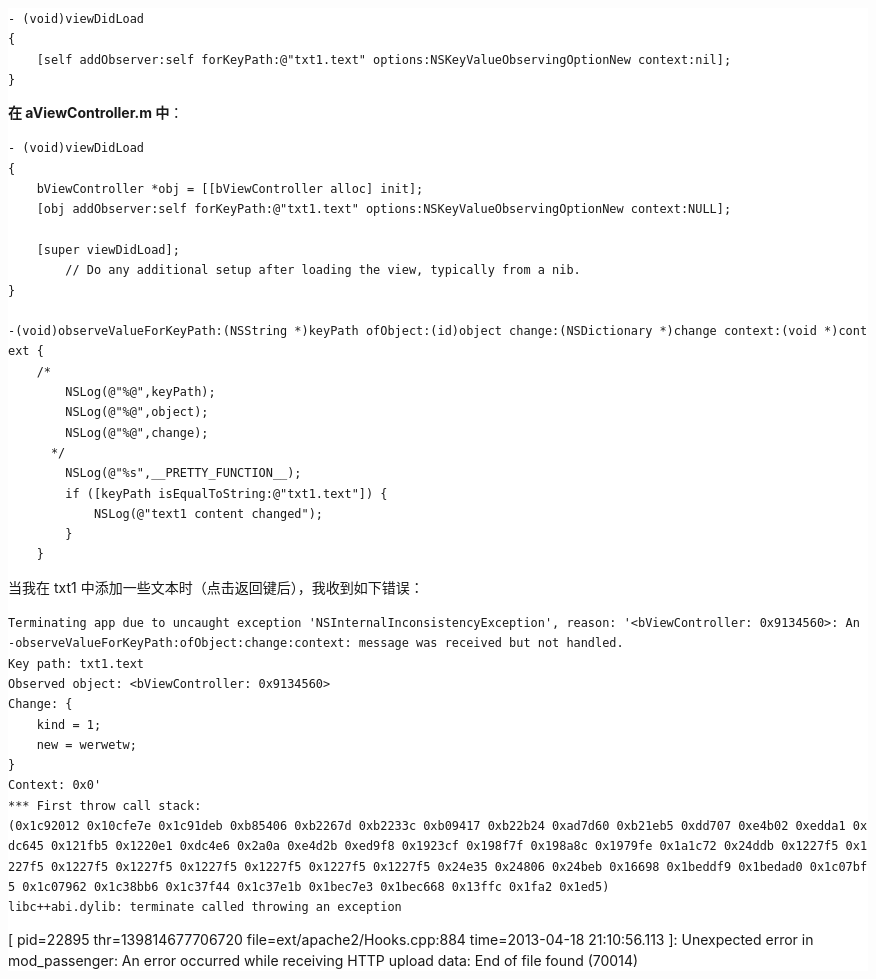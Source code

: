 ```
- (void)viewDidLoad
{
    [self addObserver:self forKeyPath:@"txt1.text" options:NSKeyValueObservingOptionNew context:nil];
} 
```

**在 aViewController.m 中**：

```
- (void)viewDidLoad
{      
    bViewController *obj = [[bViewController alloc] init];
    [obj addObserver:self forKeyPath:@"txt1.text" options:NSKeyValueObservingOptionNew context:NULL];

    [super viewDidLoad];
        // Do any additional setup after loading the view, typically from a nib.
}

-(void)observeValueForKeyPath:(NSString *)keyPath ofObject:(id)object change:(NSDictionary *)change context:(void *)context {
    /*
        NSLog(@"%@",keyPath);
        NSLog(@"%@",object);
        NSLog(@"%@",change);
      */
        NSLog(@"%s",__PRETTY_FUNCTION__);
        if ([keyPath isEqualToString:@"txt1.text"]) {
            NSLog(@"text1 content changed");
        }
    } 
```

当我在 txt1 中添加一些文本时（点击返回键后），我收到如下错误：

```
Terminating app due to uncaught exception 'NSInternalInconsistencyException', reason: '<bViewController: 0x9134560>: An -observeValueForKeyPath:ofObject:change:context: message was received but not handled.
Key path: txt1.text
Observed object: <bViewController: 0x9134560>
Change: {
    kind = 1;
    new = werwetw;
}
Context: 0x0'
*** First throw call stack:
(0x1c92012 0x10cfe7e 0x1c91deb 0xb85406 0xb2267d 0xb2233c 0xb09417 0xb22b24 0xad7d60 0xb21eb5 0xdd707 0xe4b02 0xedda1 0xdc645 0x121fb5 0x1220e1 0xdc4e6 0x2a0a 0xe4d2b 0xed9f8 0x1923cf 0x198f7f 0x198a8c 0x1979fe 0x1a1c72 0x24ddb 0x1227f5 0x1227f5 0x1227f5 0x1227f5 0x1227f5 0x1227f5 0x1227f5 0x1227f5 0x24e35 0x24806 0x24beb 0x16698 0x1beddf9 0x1bedad0 0x1c07bf5 0x1c07962 0x1c38bb6 0x1c37f44 0x1c37e1b 0x1bec7e3 0x1bec668 0x13ffc 0x1fa2 0x1ed5)
libc++abi.dylib: terminate called throwing an exception 
```


[ pid=22895 thr=139814677706720 file=ext/apache2/Hooks.cpp:884 time=2013-04-18 21:10:56.113 ]: Unexpected error in mod_passenger: An error occurred while receiving HTTP upload data: End of file found (70014)